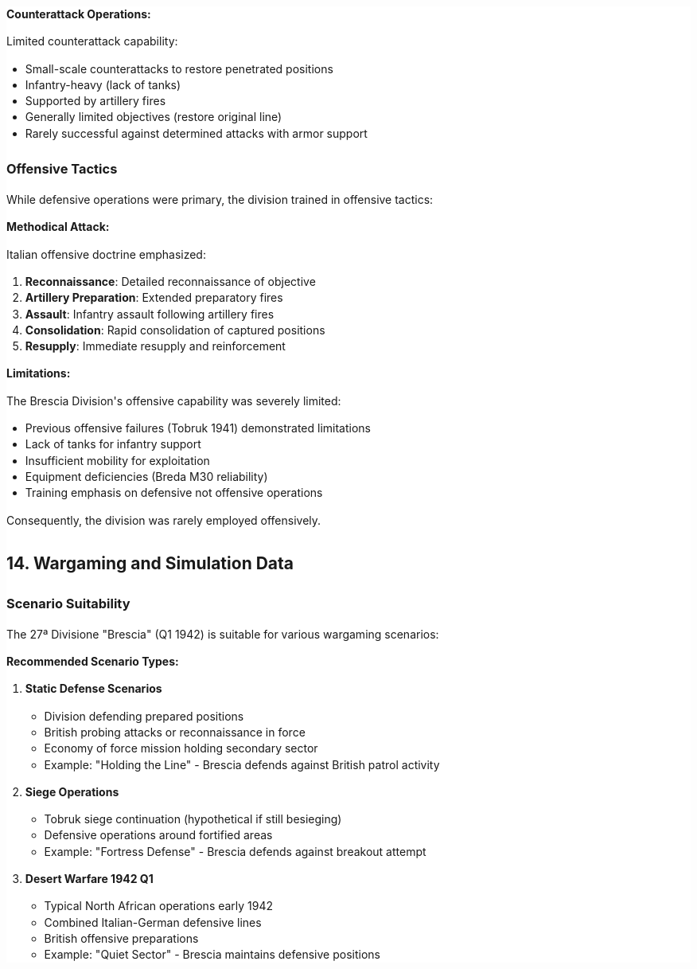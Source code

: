 **Counterattack Operations:**

Limited counterattack capability:
- Small-scale counterattacks to restore penetrated positions
- Infantry-heavy (lack of tanks)
- Supported by artillery fires
- Generally limited objectives (restore original line)
- Rarely successful against determined attacks with armor support

### Offensive Tactics

While defensive operations were primary, the division trained in offensive tactics:

**Methodical Attack:**

Italian offensive doctrine emphasized:
1. **Reconnaissance**: Detailed reconnaissance of objective
2. **Artillery Preparation**: Extended preparatory fires
3. **Assault**: Infantry assault following artillery fires
4. **Consolidation**: Rapid consolidation of captured positions
5. **Resupply**: Immediate resupply and reinforcement

**Limitations:**

The Brescia Division's offensive capability was severely limited:
- Previous offensive failures (Tobruk 1941) demonstrated limitations
- Lack of tanks for infantry support
- Insufficient mobility for exploitation
- Equipment deficiencies (Breda M30 reliability)
- Training emphasis on defensive not offensive operations

Consequently, the division was rarely employed offensively.

## 14. Wargaming and Simulation Data

### Scenario Suitability

The 27ª Divisione "Brescia" (Q1 1942) is suitable for various wargaming scenarios:

**Recommended Scenario Types:**

1. **Static Defense Scenarios**
   - Division defending prepared positions
   - British probing attacks or reconnaissance in force
   - Economy of force mission holding secondary sector
   - Example: "Holding the Line" - Brescia defends against British patrol activity

2. **Siege Operations**
   - Tobruk siege continuation (hypothetical if still besieging)
   - Defensive operations around fortified areas
   - Example: "Fortress Defense" - Brescia defends against breakout attempt

3. **Desert Warfare 1942 Q1**
   - Typical North African operations early 1942
   - Combined Italian-German defensive lines
   - British offensive preparations
   - Example: "Quiet Sector" - Brescia maintains defensive positions
